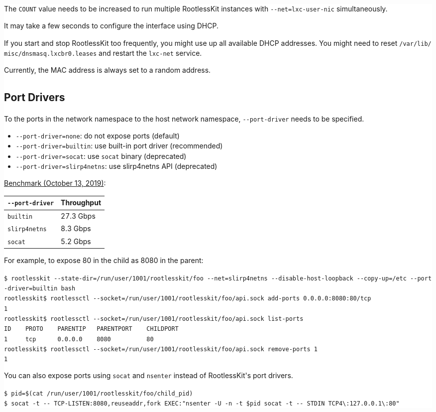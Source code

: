 The `COUNT` value needs to be increased to run multiple RootlessKit instances with `--net=lxc-user-nic` simultaneously.

It may take a few seconds to configure the interface using DHCP.

If you start and stop RootlessKit too frequently, you might use up all available DHCP addresses.
You might need to reset `/var/lib/misc/dnsmasq.lxcbr0.leases` and restart the `lxc-net` service.

Currently, the MAC address is always set to a random address.


## Port Drivers

To the ports in the network namespace to the host network namespace, `--port-driver` needs to be specified.

* `--port-driver=none`: do not expose ports (default)
* `--port-driver=builtin`: use built-in port driver (recommended)
* `--port-driver=socat`: use `socat` binary (deprecated)
* `--port-driver=slirp4netns`: use slirp4netns API (deprecated)

[Benchmark (October 13, 2019)](https://travis-ci.org/rootless-containers/rootlesskit/builds/597056377):

| `--port-driver` |  Throughput
|-----------------|------------
| `builtin`       | 27.3 Gbps
| `slirp4netns`   |  8.3 Gbps
| `socat`         |  5.2 Gbps


For example, to expose 80 in the child as 8080 in the parent:

```console
$ rootlesskit --state-dir=/run/user/1001/rootlesskit/foo --net=slirp4netns --disable-host-loopback --copy-up=/etc --port-driver=builtin bash
rootlesskit$ rootlessctl --socket=/run/user/1001/rootlesskit/foo/api.sock add-ports 0.0.0.0:8080:80/tcp
1
rootlesskit$ rootlessctl --socket=/run/user/1001/rootlesskit/foo/api.sock list-ports
ID    PROTO    PARENTIP   PARENTPORT    CHILDPORT    
1     tcp      0.0.0.0    8080          80
rootlesskit$ rootlessctl --socket=/run/user/1001/rootlesskit/foo/api.sock remove-ports 1
1
```

You can also expose ports using `socat` and `nsenter` instead of RootlessKit's port drivers.
```console
$ pid=$(cat /run/user/1001/rootlesskit/foo/child_pid)
$ socat -t -- TCP-LISTEN:8080,reuseaddr,fork EXEC:"nsenter -U -n -t $pid socat -t -- STDIN TCP4\:127.0.0.1\:80"
```

